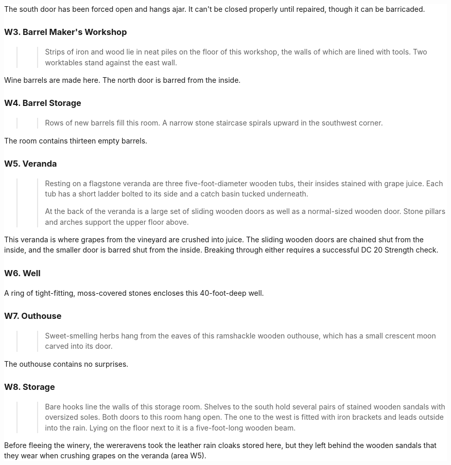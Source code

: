 The south door has been forced open and hangs ajar. It can't be closed properly until repaired, though it can be barricaded.

### W3. Barrel Maker's Workshop

>>Strips of iron and wood lie in neat piles on the floor of this workshop, the walls of which are lined with tools. Two worktables stand against the east wall.
>>

Wine barrels are made here. The north door is barred from the inside.

### W4. Barrel Storage

>>Rows of new barrels fill this room. A narrow stone staircase spirals upward in the southwest corner.
>>

The room contains thirteen empty barrels.

### W5. Veranda

>>Resting on a flagstone veranda are three five-foot-diameter wooden tubs, their insides stained with grape juice. Each tub has a short ladder bolted to its side and a catch basin tucked underneath.
>>
>>At the back of the veranda is a large set of sliding wooden doors as well as a normal-sized wooden door. Stone pillars and arches support the upper floor above.
>>

This veranda is where grapes from the vineyard are crushed into juice. The sliding wooden doors are chained shut from the inside, and the smaller door is barred shut from the inside. Breaking through either requires a successful DC 20 Strength check.

### W6. Well

A ring of tight-fitting, moss-covered stones encloses this 40-foot-deep well.

### W7. Outhouse

>>Sweet-smelling herbs hang from the eaves of this ramshackle wooden outhouse, which has a small crescent moon carved into its door.
>>

The outhouse contains no surprises.

### W8. Storage

>>Bare hooks line the walls of this storage room. Shelves to the south hold several pairs of stained wooden sandals with oversized soles. Both doors to this room hang open. The one to the west is fitted with iron brackets and leads outside into the rain. Lying on the floor next to it is a five-foot-long wooden beam.
>>

Before fleeing the winery, the wereravens took the leather rain cloaks stored here, but they left behind the wooden sandals that they wear when crushing grapes on the veranda (area W5).
